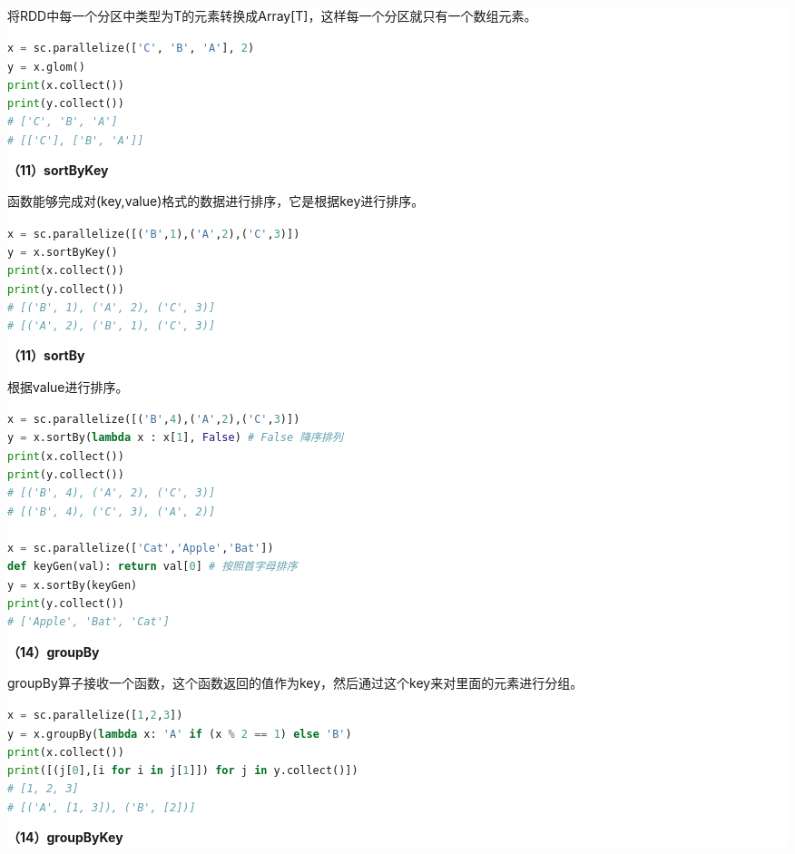 将RDD中每一个分区中类型为T的元素转换成Array[T]，这样每一个分区就只有一个数组元素。

```python
x = sc.parallelize(['C', 'B', 'A'], 2)
y = x.glom()
print(x.collect())
print(y.collect())
# ['C', 'B', 'A']
# [['C'], ['B', 'A']]
```

**（11）sortByKey**

函数能够完成对(key,value)格式的数据进行排序，它是根据key进行排序。

```python
x = sc.parallelize([('B',1),('A',2),('C',3)])
y = x.sortByKey()
print(x.collect())
print(y.collect())
# [('B', 1), ('A', 2), ('C', 3)]
# [('A', 2), ('B', 1), ('C', 3)]
```

**（11）sortBy**

根据value进行排序。

```python
x = sc.parallelize([('B',4),('A',2),('C',3)])
y = x.sortBy(lambda x : x[1], False) # False 降序排列
print(x.collect())
print(y.collect())
# [('B', 4), ('A', 2), ('C', 3)]
# [('B', 4), ('C', 3), ('A', 2)]

x = sc.parallelize(['Cat','Apple','Bat'])
def keyGen(val): return val[0] # 按照首字母排序
y = x.sortBy(keyGen)
print(y.collect())
# ['Apple', 'Bat', 'Cat']
```

**（14）groupBy**

groupBy算子接收一个函数，这个函数返回的值作为key，然后通过这个key来对里面的元素进行分组。

```python
x = sc.parallelize([1,2,3])
y = x.groupBy(lambda x: 'A' if (x % 2 == 1) else 'B')
print(x.collect())
print([(j[0],[i for i in j[1]]) for j in y.collect()]) 
# [1, 2, 3]
# [('A', [1, 3]), ('B', [2])]
```

**（14）groupByKey**
